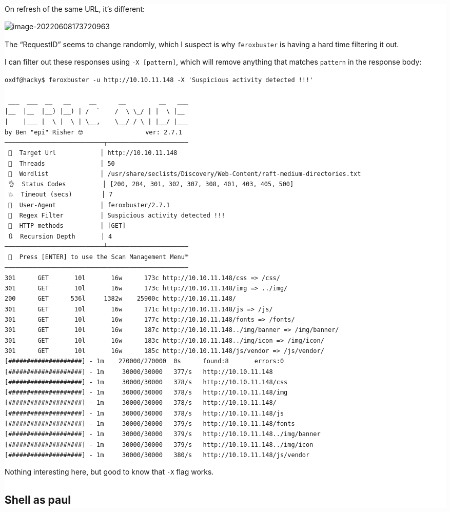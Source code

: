 On refresh of the same URL, it’s different:

![image-20220608173720963](https://0xdfimages.gitlab.io/img/image-20220608173720963.png)

The “RequestID” seems to change randomly, which I suspect is why `feroxbuster`
is having a hard time filtering it out.

I can filter out these responses using `-X [pattern]`, which will remove
anything that matches `pattern` in the response body:

    
    
    oxdf@hacky$ feroxbuster -u http://10.10.11.148 -X 'Suspicious activity detected !!!'
    
     ___  ___  __   __     __      __         __   ___
    |__  |__  |__) |__) | /  `    /  \ \_/ | |  \ |__
    |    |___ |  \ |  \ | \__,    \__/ / \ | |__/ |___
    by Ben "epi" Risher 🤓                 ver: 2.7.1
    ───────────────────────────┬──────────────────────
     🎯  Target Url            │ http://10.10.11.148
     🚀  Threads               │ 50
     📖  Wordlist              │ /usr/share/seclists/Discovery/Web-Content/raft-medium-directories.txt
     👌  Status Codes          │ [200, 204, 301, 302, 307, 308, 401, 403, 405, 500]
     💥  Timeout (secs)        │ 7
     🦡  User-Agent            │ feroxbuster/2.7.1
     💢  Regex Filter          │ Suspicious activity detected !!!
     🏁  HTTP methods          │ [GET]
     🔃  Recursion Depth       │ 4
    ───────────────────────────┴──────────────────────
     🏁  Press [ENTER] to use the Scan Management Menu™
    ──────────────────────────────────────────────────
    301      GET       10l       16w      173c http://10.10.11.148/css => /css/
    301      GET       10l       16w      173c http://10.10.11.148/img => ../img/
    200      GET      536l     1382w    25900c http://10.10.11.148/
    301      GET       10l       16w      171c http://10.10.11.148/js => /js/
    301      GET       10l       16w      177c http://10.10.11.148/fonts => /fonts/
    301      GET       10l       16w      187c http://10.10.11.148../img/banner => /img/banner/
    301      GET       10l       16w      183c http://10.10.11.148../img/icon => /img/icon/
    301      GET       10l       16w      185c http://10.10.11.148/js/vendor => /js/vendor/
    [####################] - 1m    270000/270000  0s      found:8       errors:0      
    [####################] - 1m     30000/30000   377/s   http://10.10.11.148 
    [####################] - 1m     30000/30000   378/s   http://10.10.11.148/css 
    [####################] - 1m     30000/30000   378/s   http://10.10.11.148/img 
    [####################] - 1m     30000/30000   378/s   http://10.10.11.148/ 
    [####################] - 1m     30000/30000   378/s   http://10.10.11.148/js 
    [####################] - 1m     30000/30000   379/s   http://10.10.11.148/fonts 
    [####################] - 1m     30000/30000   379/s   http://10.10.11.148../img/banner 
    [####################] - 1m     30000/30000   379/s   http://10.10.11.148../img/icon 
    [####################] - 1m     30000/30000   380/s   http://10.10.11.148/js/vendor 
    

Nothing interesting here, but good to know that `-X` flag works.

## Shell as paul
